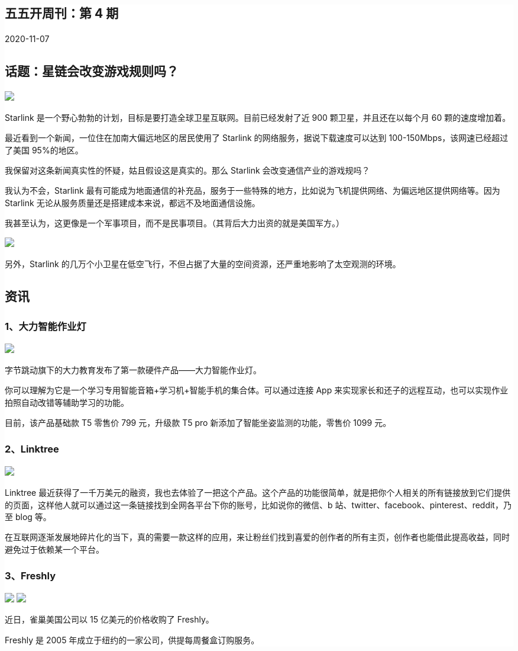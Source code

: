 ## 五五开周刊：第 4 期

2020-11-07

## 话题：星链会改变游戏规则吗？

![](https://i.imgur.com/eks46VG.png)

Starlink 是一个野心勃勃的计划，目标是要打造全球卫星互联网。目前已经发射了近 900 颗卫星，并且还在以每个月 60 颗的速度增加着。

最近看到一个新闻，一位住在加南大偏远地区的居民使用了 Starlink 的网络服务，据说下载速度可以达到 100-150Mbps，该网速已经超过了美国 95%的地区。

我保留对这条新闻真实性的怀疑，姑且假设这是真实的。那么 Starlink 会改变通信产业的游戏规吗？

我认为不会，Starlink 最有可能成为地面通信的补充品，服务于一些特殊的地方，比如说为飞机提供网络、为偏远地区提供网络等。因为 Starlink 无论从服务质量还是搭建成本来说，都远不及地面通信设施。

我甚至认为，这更像是一个军事项目，而不是民事项目。（其背后大力出资的就是美国军方。）

![](https://i.imgur.com/0vUvI4F.png)

另外，Starlink 的几万个小卫星在低空飞行，不但占据了大量的空间资源，还严重地影响了太空观测的环境。

## 资讯

### 1、大力智能作业灯

![](https://i.imgur.com/FAiylEU.png)

字节跳动旗下的大力教育发布了第一款硬件产品——大力智能作业灯。

你可以理解为它是一个学习专用智能音箱+学习机+智能手机的集合体。可以通过连接 App 来实现家长和还子的远程互动，也可以实现作业拍照自动改错等辅助学习的功能。

目前，该产品基础款 T5 零售价 799 元，升级款 T5 pro 新添加了智能坐姿监测的功能，零售价 1099 元。

### 2、Linktree

![](https://i.imgur.com/kcpSOft.png)

Linktree 最近获得了一千万美元的融资，我也去体验了一把这个产品。这个产品的功能很简单，就是把你个人相关的所有链接放到它们提供的页面，这样他人就可以通过这一条链接找到全网各平台下你的账号，比如说你的微信、b 站、twitter、facebook、pinterest、reddit，乃至 blog 等。

在互联网逐渐发展地碎片化的当下，真的需要一款这样的应用，来让粉丝们找到喜爱的创作者的所有主页，创作者也能借此提高收益，同时避免过于依赖某一个平台。

### 3、Freshly

![](https://i.imgur.com/MbdqiaO.png)
![](https://i.imgur.com/SgV3cuy.png)

近日，雀巢美国公司以 15 亿美元的价格收购了 Freshly。

Freshly 是 2005 年成立于纽约的一家公司，供提每周餐盒订购服务。
